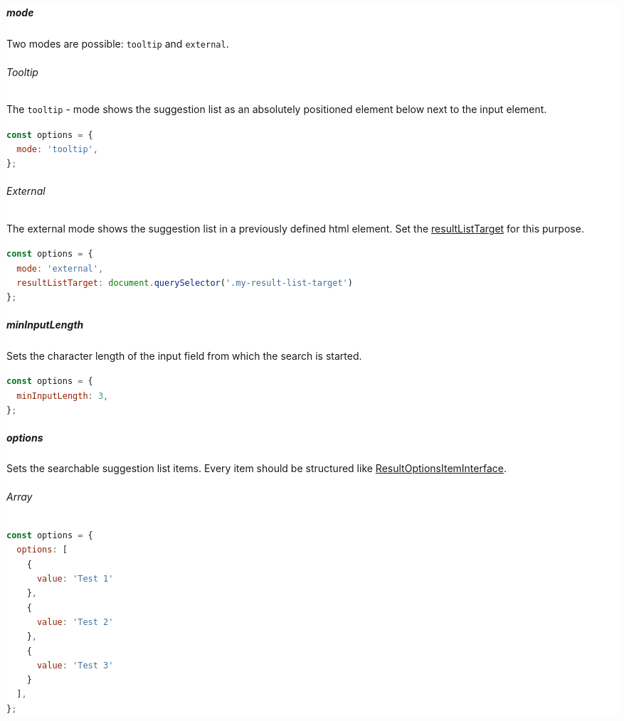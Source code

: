##### mode

Two modes are possible: ``tooltip`` and ``external``. 

###### Tooltip

The ``tooltip`` - mode shows the suggestion list as an absolutely positioned element below next to the input element.
```javascript
const options = {
  mode: 'tooltip',
};
```
###### External

The external mode shows the suggestion list in a previously defined html element. Set the [resultListTarget](#resultlisttarget) for this purpose.

```javascript
const options = {
  mode: 'external',
  resultListTarget: document.querySelector('.my-result-list-target')
};
```

##### minInputLength

Sets the character length of the input field from which the search is started.

```javascript
const options = {
  minInputLength: 3,
};
```

##### options

Sets the searchable suggestion list items. Every item should be structured like [ResultOptionsItemInterface](#resultoptionsiteminterface).

###### Array

```javascript
const options = {
  options: [
    {
      value: 'Test 1'
    },
    {
      value: 'Test 2'
    },
    {
      value: 'Test 3'
    }
  ],
};
```
